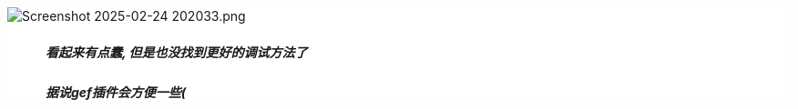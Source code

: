 ```
```
![Screenshot 2025-02-24 202033.png](https://www.helloimg.com/i/2025/02/24/67bc625a75b11.png)
##### &emsp;&emsp;&emsp;看起来有点蠢, 但是也没找到更好的调试方法了<br>
##### &emsp;&emsp;&emsp;据说gef插件会方便一些(